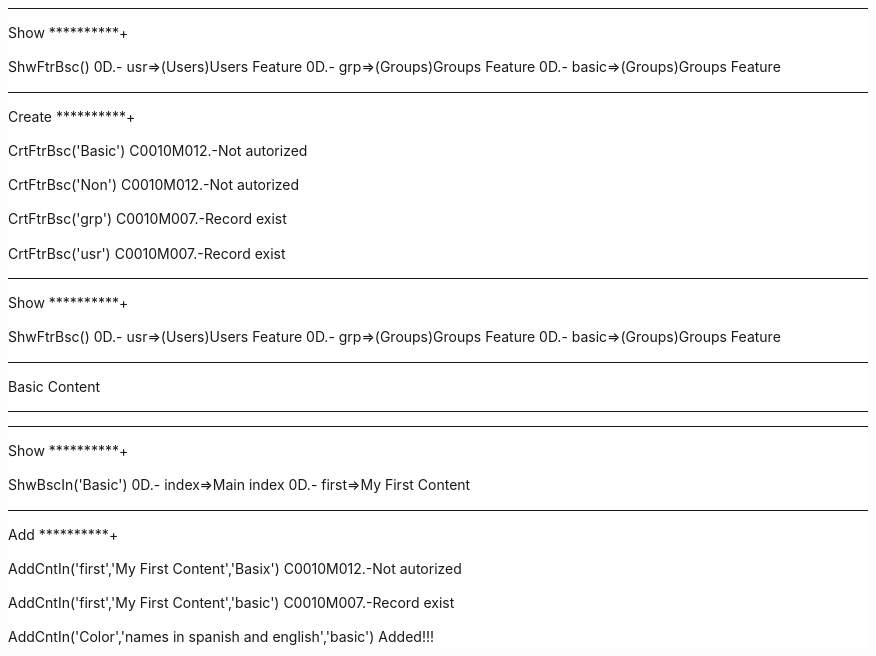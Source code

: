 **********
Show
**********+

ShwFtrBsc()
0D.- usr=>(Users)Users Feature
0D.- grp=>(Groups)Groups Feature
0D.- basic=>(Groups)Groups Feature
**********
Create
**********+

CrtFtrBsc('Basic')
C0010M012.-Not autorized

CrtFtrBsc('Non')
C0010M012.-Not autorized

CrtFtrBsc('grp')
C0010M007.-Record exist

CrtFtrBsc('usr')
C0010M007.-Record exist

**********
Show
**********+

ShwFtrBsc()
0D.- usr=>(Users)Users Feature
0D.- grp=>(Groups)Groups Feature
0D.- basic=>(Groups)Groups Feature
**********
Basic Content
**********

**********
Show
**********+

ShwBscIn('Basic')
0D.- index=>Main index
0D.- first=>My First Content
**********
Add
**********+

AddCntIn('first','My First Content','Basix')
C0010M012.-Not autorized

AddCntIn('first','My First Content','basic')
C0010M007.-Record exist

AddCntIn('Color','names in spanish and english','basic')
Added!!!
